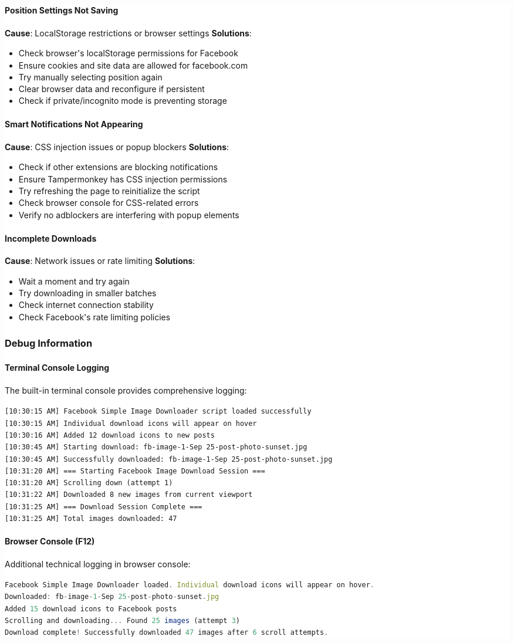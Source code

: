 #### Position Settings Not Saving
**Cause**: LocalStorage restrictions or browser settings
**Solutions**:
- Check browser's localStorage permissions for Facebook
- Ensure cookies and site data are allowed for facebook.com
- Try manually selecting position again
- Clear browser data and reconfigure if persistent
- Check if private/incognito mode is preventing storage

#### Smart Notifications Not Appearing
**Cause**: CSS injection issues or popup blockers
**Solutions**:
- Check if other extensions are blocking notifications
- Ensure Tampermonkey has CSS injection permissions
- Try refreshing the page to reinitialize the script
- Check browser console for CSS-related errors
- Verify no adblockers are interfering with popup elements

#### Incomplete Downloads
**Cause**: Network issues or rate limiting
**Solutions**:
- Wait a moment and try again
- Try downloading in smaller batches
- Check internet connection stability
- Check Facebook's rate limiting policies

### Debug Information

#### Terminal Console Logging
The built-in terminal console provides comprehensive logging:
```
[10:30:15 AM] Facebook Simple Image Downloader script loaded successfully
[10:30:15 AM] Individual download icons will appear on hover
[10:30:16 AM] Added 12 download icons to new posts
[10:30:45 AM] Starting download: fb-image-1-Sep 25-post-photo-sunset.jpg
[10:30:45 AM] Successfully downloaded: fb-image-1-Sep 25-post-photo-sunset.jpg
[10:31:20 AM] === Starting Facebook Image Download Session ===
[10:31:20 AM] Scrolling down (attempt 1)
[10:31:22 AM] Downloaded 8 new images from current viewport
[10:31:25 AM] === Download Session Complete ===
[10:31:25 AM] Total images downloaded: 47
```

#### Browser Console (F12)
Additional technical logging in browser console:
```javascript
Facebook Simple Image Downloader loaded. Individual download icons will appear on hover.
Downloaded: fb-image-1-Sep 25-post-photo-sunset.jpg
Added 15 download icons to Facebook posts
Scrolling and downloading... Found 25 images (attempt 3)
Download complete! Successfully downloaded 47 images after 6 scroll attempts.
```
